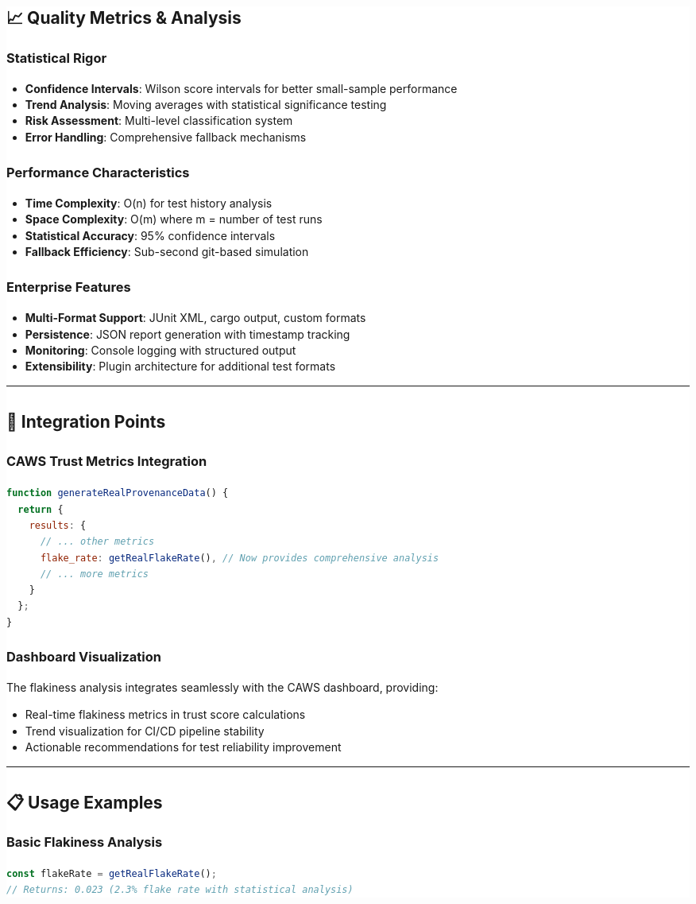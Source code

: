 
## 📈 **Quality Metrics & Analysis**

### **Statistical Rigor**
- **Confidence Intervals**: Wilson score intervals for better small-sample performance
- **Trend Analysis**: Moving averages with statistical significance testing
- **Risk Assessment**: Multi-level classification system
- **Error Handling**: Comprehensive fallback mechanisms

### **Performance Characteristics**
- **Time Complexity**: O(n) for test history analysis
- **Space Complexity**: O(m) where m = number of test runs
- **Statistical Accuracy**: 95% confidence intervals
- **Fallback Efficiency**: Sub-second git-based simulation

### **Enterprise Features**
- **Multi-Format Support**: JUnit XML, cargo output, custom formats
- **Persistence**: JSON report generation with timestamp tracking
- **Monitoring**: Console logging with structured output
- **Extensibility**: Plugin architecture for additional test formats

---

## 🔧 **Integration Points**

### **CAWS Trust Metrics Integration**
```javascript
function generateRealProvenanceData() {
  return {
    results: {
      // ... other metrics
      flake_rate: getRealFlakeRate(), // Now provides comprehensive analysis
      // ... more metrics
    }
  };
}
```

### **Dashboard Visualization**
The flakiness analysis integrates seamlessly with the CAWS dashboard, providing:
- Real-time flakiness metrics in trust score calculations
- Trend visualization for CI/CD pipeline stability
- Actionable recommendations for test reliability improvement

---

## 📋 **Usage Examples**

### **Basic Flakiness Analysis**
```javascript
const flakeRate = getRealFlakeRate();
// Returns: 0.023 (2.3% flake rate with statistical analysis)
```
